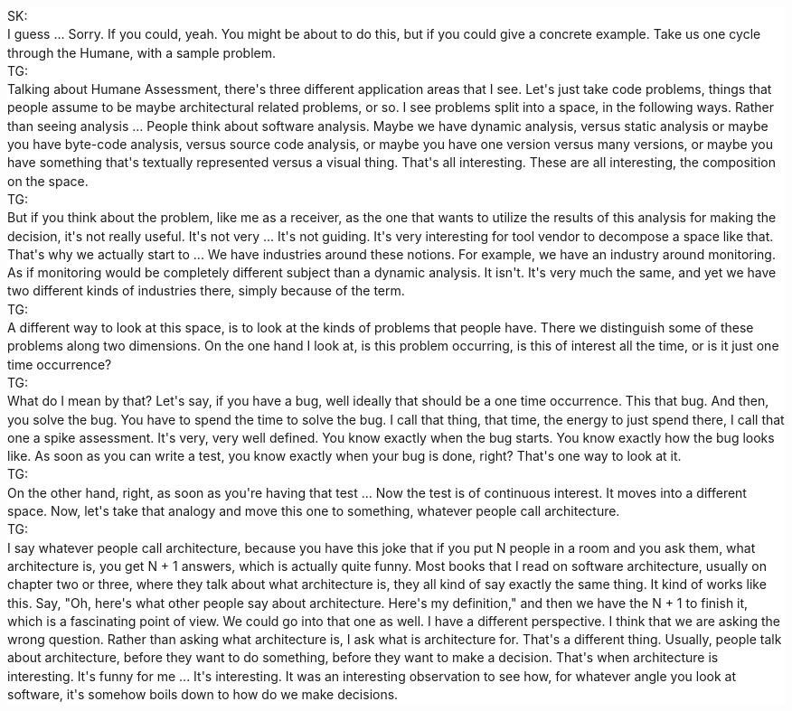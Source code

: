   <div class="block">
    <div class="name">SK:</div>
      I guess ... Sorry. If you could, yeah. You might be about to do this, but if you could give a concrete example. Take us one cycle through the Humane, with a sample problem.
  </div>

  <div class="block">
    <div class="name">TG:</div>
      Talking about Humane Assessment, there's three different application areas that I see. Let's just take code problems, things that people assume to be maybe architectural related problems, or so. I see problems split into a space, in the following ways. Rather than seeing analysis ... People think about software analysis. Maybe we have dynamic analysis, versus static analysis or maybe you have byte-code analysis, versus source code analysis, or maybe you have one version versus many versions, or maybe you have something that's textually represented versus a visual thing. That's all interesting. These are all interesting, the composition on the space.
  </div>

  <div class="block">
    <div class="name">TG:</div>
      But if you think about the problem, like me as a receiver, as the one that wants to utilize the results of this analysis for making the decision, it's not really useful. It's not very ... It's not guiding. It's very interesting for tool vendor to decompose a space like that. That's why we actually start to ... We have industries around these notions. For example, we have an industry around monitoring. As if monitoring would be completely different subject than a dynamic analysis. It isn't. It's very much the same, and yet we have two different kinds of industries there, simply because of the term.
  </div>

  <div class="block">
    <div class="name">TG:</div>
      A different way to look at this space, is to look at the kinds of problems that people have. There we distinguish some of these problems along two dimensions. On the one hand I look at, is this problem occurring, is this of interest all the time, or is it just one time occurrence?
  </div>

  <div class="block">
    <div class="name">TG:</div>
      What do I mean by that? Let's say, if you have a bug, well ideally that should be a one time occurrence. This that bug. And then, you solve the bug. You have to spend the time to solve the bug. I call that thing, that time, the energy to just spend there, I call that one a spike assessment. It's very, very well defined. You know exactly when the bug starts. You know exactly how the bug looks like. As soon as you can write a test, you know exactly when your bug is done, right? That's one way to look at it.
  </div>

  <div class="block">
    <div class="name">TG:</div>
      On the other hand, right, as soon as you're having that test ... Now the test is of continuous interest. It moves into a different space. Now, let's take that analogy and move this one to something, whatever people call architecture.
  </div>

  <div class="block">
    <div class="name">TG:</div>
      I say whatever people call architecture, because you have this joke that if you put N people in a room and you ask them, what architecture is, you get N + 1 answers, which is actually quite funny. Most books that I read on software architecture, usually on chapter two or three, where they talk about what architecture is, they all kind of say exactly the same thing. It kind of works like this. Say, "Oh, here's what other people say about architecture. Here's my definition," and then we have the N + 1 to finish it, which is a fascinating point of view. We could go into that one as well. I have a different perspective. I think that we are asking the wrong question. Rather than asking what architecture is, I ask what is architecture for. That's a different thing. Usually, people talk about architecture, before they want to do something, before they want to make a decision. That's when architecture is interesting. It's funny for me ... It's interesting. It was an interesting observation to see how, for whatever angle you look at software, it's somehow boils down to how do we make decisions.